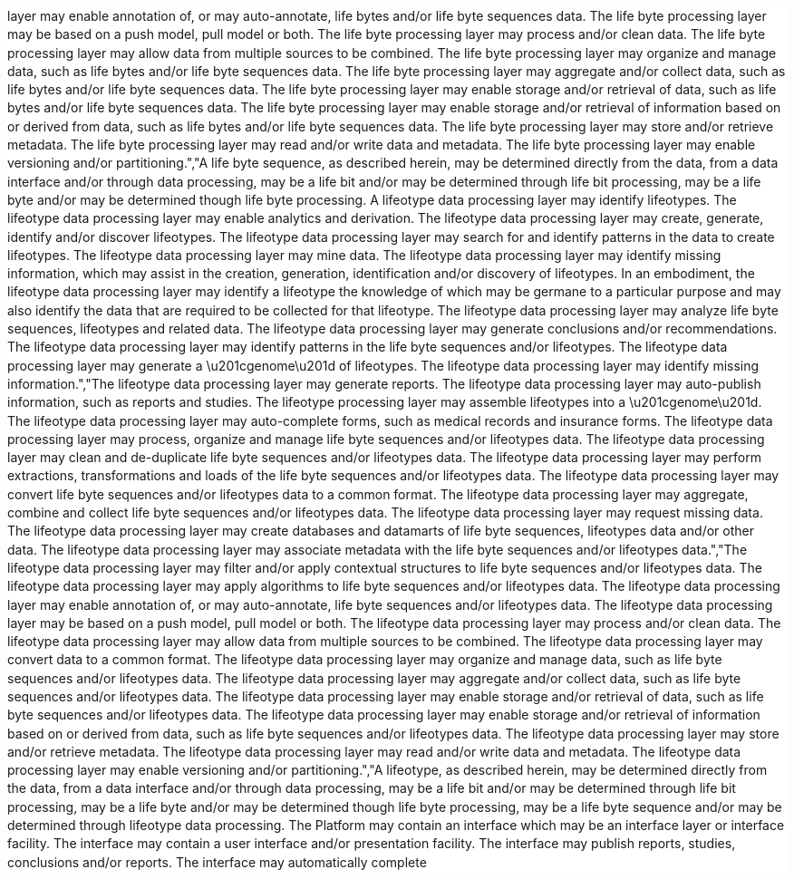 layer may enable annotation of, or may auto-annotate, life bytes and\/or life byte sequences data. The life byte processing layer may be based on a push model, pull model or both. The life byte processing layer may process and\/or clean data. The life byte processing layer may allow data from multiple sources to be combined. The life byte processing layer may organize and manage data, such as life bytes and\/or life byte sequences data. The life byte processing layer may aggregate and\/or collect data, such as life bytes and\/or life byte sequences data. The life byte processing layer may enable storage and\/or retrieval of data, such as life bytes and\/or life byte sequences data. The life byte processing layer may enable storage and\/or retrieval of information based on or derived from data, such as life bytes and\/or life byte sequences data. The life byte processing layer may store and\/or retrieve metadata. The life byte processing layer may read and\/or write data and metadata. The life byte processing layer may enable versioning and\/or partitioning.","A life byte sequence, as described herein, may be determined directly from the data, from a data interface and\/or through data processing, may be a life bit and\/or may be determined through life bit processing, may be a life byte and\/or may be determined though life byte processing. A lifeotype data processing layer may identify lifeotypes. The lifeotype data processing layer may enable analytics and derivation. The lifeotype data processing layer may create, generate, identify and\/or discover lifeotypes. The lifeotype data processing layer may search for and identify patterns in the data to create lifeotypes. The lifeotype data processing layer may mine data. The lifeotype data processing layer may identify missing information, which may assist in the creation, generation, identification and\/or discovery of lifeotypes. In an embodiment, the lifeotype data processing layer may identify a lifeotype the knowledge of which may be germane to a particular purpose and may also identify the data that are required to be collected for that lifeotype. The lifeotype data processing layer may analyze life byte sequences, lifeotypes and related data. The lifeotype data processing layer may generate conclusions and\/or recommendations. The lifeotype data processing layer may identify patterns in the life byte sequences and\/or lifeotypes. The lifeotype data processing layer may generate a \u201cgenome\u201d of lifeotypes. The lifeotype data processing layer may identify missing information.","The lifeotype data processing layer may generate reports. The lifeotype data processing layer may auto-publish information, such as reports and studies. The lifeotype processing layer may assemble lifeotypes into a \u201cgenome\u201d. The lifeotype data processing layer may auto-complete forms, such as medical records and insurance forms. The lifeotype data processing layer may process, organize and manage life byte sequences and\/or lifeotypes data. The lifeotype data processing layer may clean and de-duplicate life byte sequences and\/or lifeotypes data. The lifeotype data processing layer may perform extractions, transformations and loads of the life byte sequences and\/or lifeotypes data. The lifeotype data processing layer may convert life byte sequences and\/or lifeotypes data to a common format. The lifeotype data processing layer may aggregate, combine and collect life byte sequences and\/or lifeotypes data. The lifeotype data processing layer may request missing data. The lifeotype data processing layer may create databases and datamarts of life byte sequences, lifeotypes data and\/or other data. The lifeotype data processing layer may associate metadata with the life byte sequences and\/or lifeotypes data.","The lifeotype data processing layer may filter and\/or apply contextual structures to life byte sequences and\/or lifeotypes data. The lifeotype data processing layer may apply algorithms to life byte sequences and\/or lifeotypes data. The lifeotype data processing layer may enable annotation of, or may auto-annotate, life byte sequences and\/or lifeotypes data. The lifeotype data processing layer may be based on a push model, pull model or both. The lifeotype data processing layer may process and\/or clean data. The lifeotype data processing layer may allow data from multiple sources to be combined. The lifeotype data processing layer may convert data to a common format. The lifeotype data processing layer may organize and manage data, such as life byte sequences and\/or lifeotypes data. The lifeotype data processing layer may aggregate and\/or collect data, such as life byte sequences and\/or lifeotypes data. The lifeotype data processing layer may enable storage and\/or retrieval of data, such as life byte sequences and\/or lifeotypes data. The lifeotype data processing layer may enable storage and\/or retrieval of information based on or derived from data, such as life byte sequences and\/or lifeotypes data. The lifeotype data processing layer may store and\/or retrieve metadata. The lifeotype data processing layer may read and\/or write data and metadata. The lifeotype data processing layer may enable versioning and\/or partitioning.","A lifeotype, as described herein, may be determined directly from the data, from a data interface and\/or through data processing, may be a life bit and\/or may be determined through life bit processing, may be a life byte and\/or may be determined though life byte processing, may be a life byte sequence and\/or may be determined through lifeotype data processing. The Platform may contain an interface which may be an interface layer or interface facility. The interface may contain a user interface and\/or presentation facility. The interface may publish reports, studies, conclusions and\/or reports. The interface may automatically complete